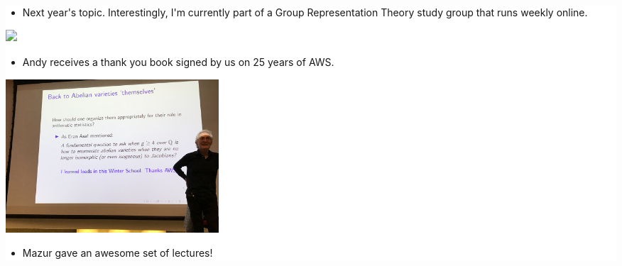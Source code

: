 - Next year's topic. Interestingly, I'm currently part of a Group Representation Theory study group that runs weekly online.

<img src="/images1/AWS24pics/aws10.png" width="300">

- Andy receives a thank you book signed by us on 25 years of AWS.

<img src="/images1/AWS24pics/aws11.png" width="300">

- Mazur gave an awesome set of lectures!
